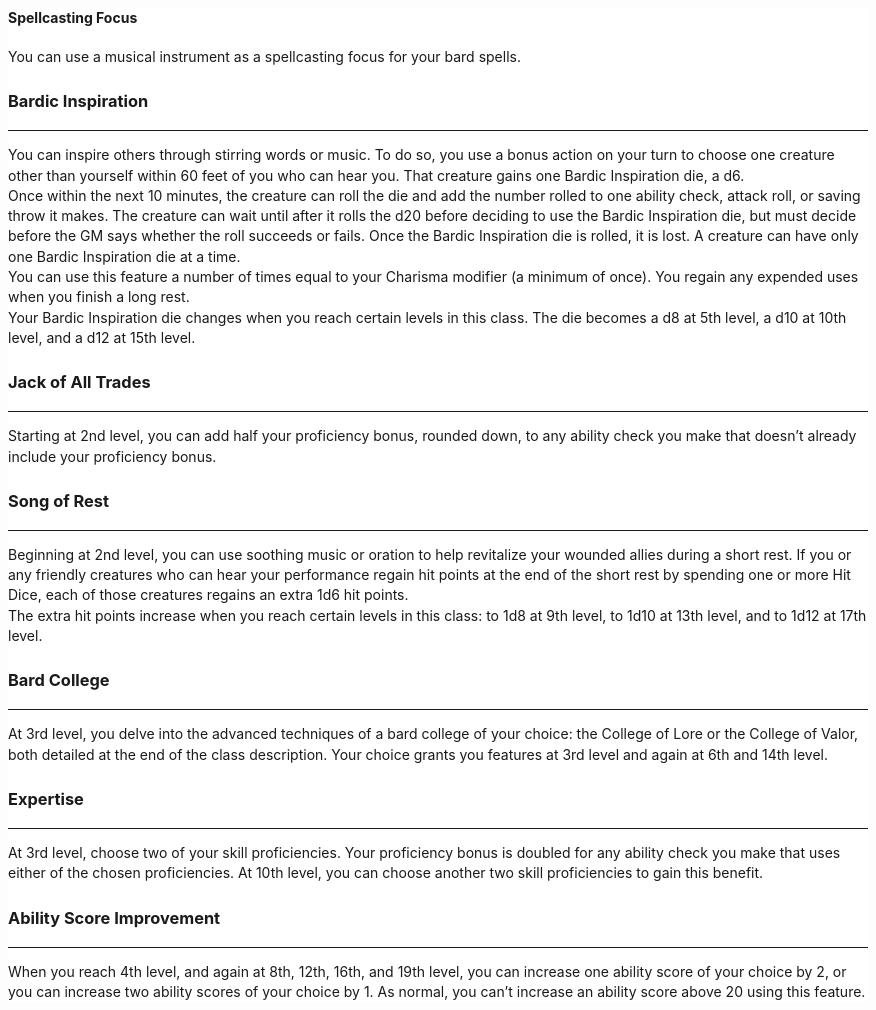 #### Spellcasting Focus 
You can use a musical instrument as a spellcasting focus for your bard spells. 

### Bardic Inspiration 
- - -
You can inspire others through stirring words or music. To do so, you use a bonus action on your turn to choose one creature other than yourself within 60 feet of you who can hear you. That creature gains one Bardic Inspiration die, a d6.  
Once within the next 10 minutes, the creature can roll the die and add the number rolled to one ability check, attack roll, or saving throw it makes. The creature can wait until after it rolls the d20 before deciding to use the Bardic Inspiration die, but must decide before the GM says whether the roll succeeds or fails. Once the Bardic Inspiration die is rolled, it is lost. A creature can have only one Bardic Inspiration die at a time.   
You can use this feature a number of times equal to your Charisma modifier (a minimum of once). You regain any expended uses when you finish a long rest.   
Your Bardic Inspiration die changes when you reach certain levels in this class. The die becomes a d8 at 5th level, a d10 at 10th level, and a d12 at 15th level.   

### Jack of All Trades 
- - -
Starting at 2nd level, you can add half your proficiency bonus, rounded down, to any ability check you make that doesn’t already include your proficiency bonus. 

### Song of Rest 
- - -
Beginning at 2nd level, you can use soothing music or oration to help revitalize your wounded allies during a short rest. If you or any friendly creatures who can hear your performance regain hit points at the end of the short rest by spending one or more Hit Dice, each of those creatures regains an extra 1d6 hit points.   
The extra hit points increase when you reach certain levels in this class: to 1d8 at 9th level, to 1d10 at 13th level, and to 1d12 at 17th level. 

### Bard College 
- - -
At 3rd level, you delve into the advanced techniques of a bard college of your choice: the College of Lore or the College of Valor, both detailed at the end of the class description. Your choice grants you features at 3rd level and again at 6th and 14th level. 

### Expertise
- - -
At 3rd level, choose two of your skill proficiencies. Your proficiency bonus is doubled for any ability check you make that uses either of the chosen proficiencies. At 10th level, you can choose another two skill proficiencies to gain this benefit. 

### Ability Score Improvement
- - -
When you reach 4th level, and again at 8th, 12th, 16th, and 19th level, you can increase one ability score of your choice by 2, or you can increase two ability scores of your choice by 1. As normal, you can’t increase an ability score above 20 using this feature. 
